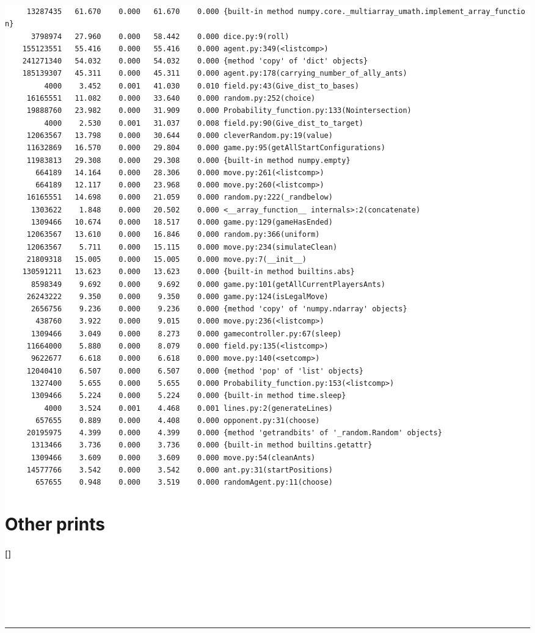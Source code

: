          13287435   61.670    0.000   61.670    0.000 {built-in method numpy.core._multiarray_umath.implement_array_function}
          3798974   27.960    0.000   58.442    0.000 dice.py:9(roll)
        155123551   55.416    0.000   55.416    0.000 agent.py:349(<listcomp>)
        241271340   54.032    0.000   54.032    0.000 {method 'copy' of 'dict' objects}
        185139307   45.311    0.000   45.311    0.000 agent.py:178(carrying_number_of_ally_ants)
             4000    3.452    0.001   41.030    0.010 field.py:43(Give_dist_to_bases)
         16165551   11.082    0.000   33.640    0.000 random.py:252(choice)
         19888760   23.982    0.000   31.909    0.000 Probability_function.py:133(Nointersection)
             4000    2.530    0.001   31.037    0.008 field.py:90(Give_dist_to_target)
         12063567   13.798    0.000   30.644    0.000 cleverRandom.py:19(value)
         11632869   16.570    0.000   29.804    0.000 game.py:95(getAllStartConfigurations)
         11983813   29.308    0.000   29.308    0.000 {built-in method numpy.empty}
           664189   14.164    0.000   28.306    0.000 move.py:261(<listcomp>)
           664189   12.117    0.000   23.968    0.000 move.py:260(<listcomp>)
         16165551   14.698    0.000   21.059    0.000 random.py:222(_randbelow)
          1303622    1.848    0.000   20.502    0.000 <__array_function__ internals>:2(concatenate)
          1309466   10.674    0.000   18.517    0.000 game.py:129(gameHasEnded)
         12063567   13.610    0.000   16.846    0.000 random.py:366(uniform)
         12063567    5.711    0.000   15.115    0.000 move.py:234(simulateClean)
         21809318   15.005    0.000   15.005    0.000 move.py:7(__init__)
        130591211   13.623    0.000   13.623    0.000 {built-in method builtins.abs}
          8598349    9.692    0.000    9.692    0.000 game.py:101(getAllCurrentPlayersAnts)
         26243222    9.350    0.000    9.350    0.000 game.py:124(isLegalMove)
          2656756    9.236    0.000    9.236    0.000 {method 'copy' of 'numpy.ndarray' objects}
           438760    3.922    0.000    9.015    0.000 move.py:236(<listcomp>)
          1309466    3.049    0.000    8.273    0.000 gamecontroller.py:67(sleep)
         11664000    5.880    0.000    8.079    0.000 field.py:135(<listcomp>)
          9622677    6.618    0.000    6.618    0.000 move.py:140(<setcomp>)
         12040410    6.507    0.000    6.507    0.000 {method 'pop' of 'list' objects}
          1327400    5.655    0.000    5.655    0.000 Probability_function.py:153(<listcomp>)
          1309466    5.224    0.000    5.224    0.000 {built-in method time.sleep}
             4000    3.524    0.001    4.468    0.001 lines.py:2(generateLines)
           657655    0.889    0.000    4.408    0.000 opponent.py:31(choose)
         20195975    4.399    0.000    4.399    0.000 {method 'getrandbits' of '_random.Random' objects}
          1313466    3.736    0.000    3.736    0.000 {built-in method builtins.getattr}
          1309466    3.609    0.000    3.609    0.000 move.py:54(cleanAnts)
         14577766    3.542    0.000    3.542    0.000 ant.py:31(startPositions)
           657655    0.948    0.000    3.519    0.000 randomAgent.py:11(choose)


# Other prints

[]

 <br /> 
 <br /> 
 <br /> 
 <br />

---------------------------------------------------------------------------------------------------------------------
